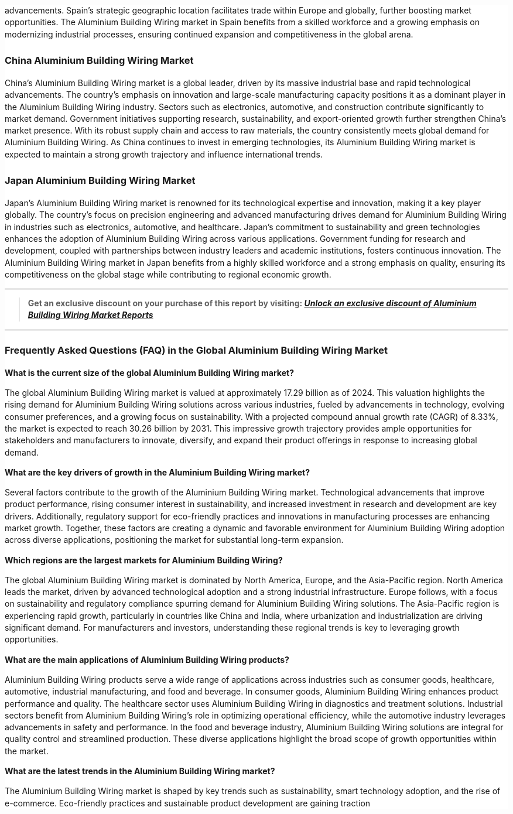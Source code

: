 advancements. Spain&rsquo;s strategic geographic location facilitates trade within Europe and globally, further boosting market opportunities. The Aluminium Building Wiring market in Spain benefits from a skilled workforce and a growing emphasis on modernizing industrial processes, ensuring continued expansion and competitiveness in the global arena.</p><h3>China Aluminium Building Wiring Market</h3><p>China&rsquo;s Aluminium Building Wiring market is a global leader, driven by its massive industrial base and rapid technological advancements. The country&rsquo;s emphasis on innovation and large-scale manufacturing capacity positions it as a dominant player in the Aluminium Building Wiring industry. Sectors such as electronics, automotive, and construction contribute significantly to market demand. Government initiatives supporting research, sustainability, and export-oriented growth further strengthen China&rsquo;s market presence. With its robust supply chain and access to raw materials, the country consistently meets global demand for Aluminium Building Wiring. As China continues to invest in emerging technologies, its Aluminium Building Wiring market is expected to maintain a strong growth trajectory and influence international trends.</p><h3>Japan Aluminium Building Wiring Market</h3><p>Japan&rsquo;s Aluminium Building Wiring market is renowned for its technological expertise and innovation, making it a key player globally. The country&rsquo;s focus on precision engineering and advanced manufacturing drives demand for Aluminium Building Wiring in industries such as electronics, automotive, and healthcare. Japan&rsquo;s commitment to sustainability and green technologies enhances the adoption of Aluminium Building Wiring across various applications. Government funding for research and development, coupled with partnerships between industry leaders and academic institutions, fosters continuous innovation. The Aluminium Building Wiring market in Japan benefits from a highly skilled workforce and a strong emphasis on quality, ensuring its competitiveness on the global stage while contributing to regional economic growth.</p><hr /><blockquote><p><strong>Get an exclusive discount on your purchase of this report by visiting: <em><a href="://marketresearchpulse.com/ask-for-discount/103941?utm_source=Github&amp;utm_medium=026">Unlock an exclusive discount of Aluminium Building Wiring Market Reports</a></em>&nbsp;</strong></p></blockquote><hr /><h3>Frequently Asked Questions (FAQ) in the Global Aluminium Building Wiring Market</h3><p><strong>What is the current size of the global Aluminium Building Wiring market?</strong></p><p>The global Aluminium Building Wiring market is valued at approximately 17.29 billion as of 2024. This valuation highlights the rising demand for Aluminium Building Wiring solutions across various industries, fueled by advancements in technology, evolving consumer preferences, and a growing focus on sustainability. With a projected compound annual growth rate (CAGR) of 8.33%, the market is expected to reach 30.26 billion by 2031. This impressive growth trajectory provides ample opportunities for stakeholders and manufacturers to innovate, diversify, and expand their product offerings in response to increasing global demand.</p><p><strong>What are the key drivers of growth in the Aluminium Building Wiring market?</strong></p><p>Several factors contribute to the growth of the Aluminium Building Wiring market. Technological advancements that improve product performance, rising consumer interest in sustainability, and increased investment in research and development are key drivers. Additionally, regulatory support for eco-friendly practices and innovations in manufacturing processes are enhancing market growth. Together, these factors are creating a dynamic and favorable environment for Aluminium Building Wiring adoption across diverse applications, positioning the market for substantial long-term expansion.</p><p><strong>Which regions are the largest markets for Aluminium Building Wiring?</strong></p><p>The global Aluminium Building Wiring market is dominated by North America, Europe, and the Asia-Pacific region. North America leads the market, driven by advanced technological adoption and a strong industrial infrastructure. Europe follows, with a focus on sustainability and regulatory compliance spurring demand for Aluminium Building Wiring solutions. The Asia-Pacific region is experiencing rapid growth, particularly in countries like China and India, where urbanization and industrialization are driving significant demand. For manufacturers and investors, understanding these regional trends is key to leveraging growth opportunities.</p><p><strong>What are the main applications of Aluminium Building Wiring products?</strong></p><p>Aluminium Building Wiring products serve a wide range of applications across industries such as consumer goods, healthcare, automotive, industrial manufacturing, and food and beverage. In consumer goods, Aluminium Building Wiring enhances product performance and quality. The healthcare sector uses Aluminium Building Wiring in diagnostics and treatment solutions. Industrial sectors benefit from Aluminium Building Wiring&rsquo;s role in optimizing operational efficiency, while the automotive industry leverages advancements in safety and performance. In the food and beverage industry, Aluminium Building Wiring solutions are integral for quality control and streamlined production. These diverse applications highlight the broad scope of growth opportunities within the market.</p><p><strong>What are the latest trends in the Aluminium Building Wiring market?</strong></p><p>The Aluminium Building Wiring market is shaped by key trends such as sustainability, smart technology adoption, and the rise of e-commerce. Eco-friendly practices and sustainable product development are gaining traction